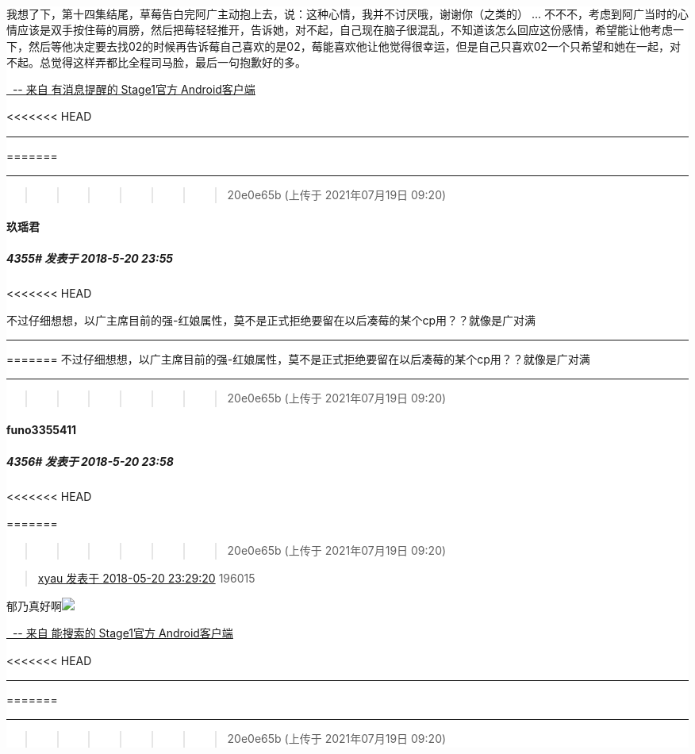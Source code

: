 我想了下，第十四集结尾，草莓告白完阿广主动抱上去，说：这种心情，我并不讨厌哦，谢谢你（之类的） ...</blockquote>
不不不，考虑到阿广当时的心情应该是双手按住莓的肩膀，然后把莓轻轻推开，告诉她，对不起，自己现在脑子很混乱，不知道该怎么回应这份感情，希望能让他考虑一下，然后等他决定要去找02的时候再告诉莓自己喜欢的是02，莓能喜欢他让他觉得很幸运，但是自己只喜欢02一个只希望和她在一起，对不起。总觉得这样弄都比全程司马脸，最后一句抱歉好的多。

[  -- 来自 有消息提醒的 Stage1官方 Android客户端](https://www.coolapk.com/apk/140634)


<<<<<<< HEAD





*****
=======
*****
>>>>>>> 20e0e65b (上传于 2021年07月19日 09:20)

####  玖瑶君  
##### 4355#       发表于 2018-5-20 23:55


<<<<<<< HEAD


不过仔细想想，以广主席目前的强-红娘属性，莫不是正式拒绝要留在以后凑莓的某个cp用？？就像是广对满







*****
=======
不过仔细想想，以广主席目前的强-红娘属性，莫不是正式拒绝要留在以后凑莓的某个cp用？？就像是广对满


*****
>>>>>>> 20e0e65b (上传于 2021年07月19日 09:20)

####  funo3355411  
##### 4356#       发表于 2018-5-20 23:58


<<<<<<< HEAD

=======
>>>>>>> 20e0e65b (上传于 2021年07月19日 09:20)
<blockquote><a href="httphttps://bbs.saraba1st.com/2b/forum.php?mod=redirect&amp;goto=findpost&amp;pid=39696610&amp;ptid=1673546" target="_blank">xyau 发表于 2018-05-20 23:29:20</a>
196015</blockquote>郁乃真好啊<img src="https://static.saraba1st.com/image/smiley/face2017/077.png" referrerpolicy="no-referrer">

[  -- 来自 能搜索的 Stage1官方 Android客户端](https://www.coolapk.com/apk/140634)


<<<<<<< HEAD





*****
=======
*****
>>>>>>> 20e0e65b (上传于 2021年07月19日 09:20)
